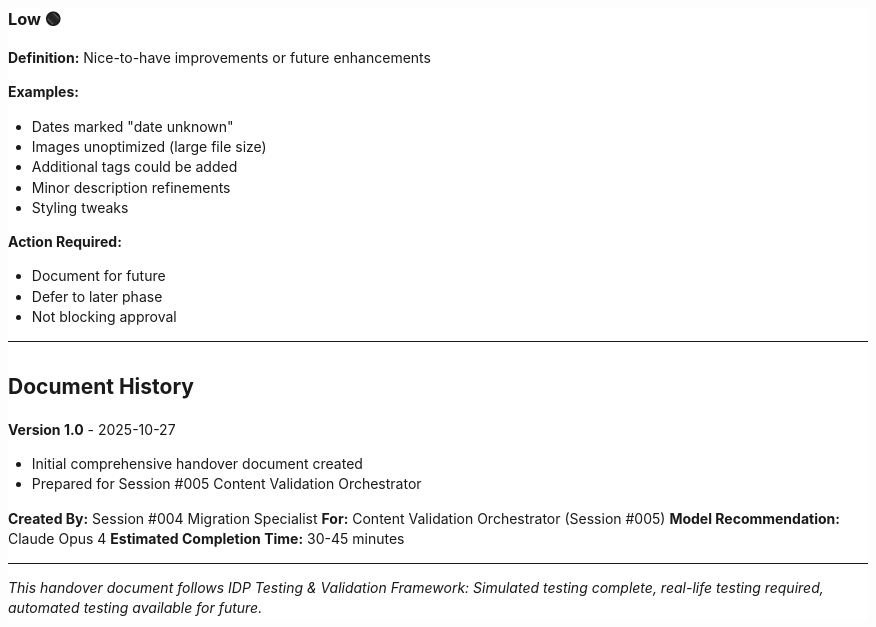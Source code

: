 ### Low 🟢
**Definition:** Nice-to-have improvements or future enhancements

**Examples:**
- Dates marked "date unknown"
- Images unoptimized (large file size)
- Additional tags could be added
- Minor description refinements
- Styling tweaks

**Action Required:**
- Document for future
- Defer to later phase
- Not blocking approval

---

## Document History

**Version 1.0** - 2025-10-27
- Initial comprehensive handover document created
- Prepared for Session #005 Content Validation Orchestrator

**Created By:** Session #004 Migration Specialist
**For:** Content Validation Orchestrator (Session #005)
**Model Recommendation:** Claude Opus 4
**Estimated Completion Time:** 30-45 minutes

---

*This handover document follows IDP Testing & Validation Framework: Simulated testing complete, real-life testing required, automated testing available for future.*
